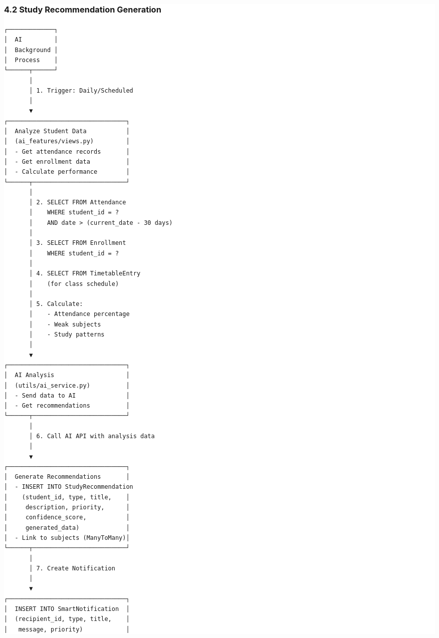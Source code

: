 
### 4.2 Study Recommendation Generation

```
┌─────────────┐
│  AI         │
│  Background │
│  Process    │
└──────┬──────┘
       │
       │ 1. Trigger: Daily/Scheduled
       │
       ▼
┌─────────────────────────────────┐
│  Analyze Student Data           │
│  (ai_features/views.py)         │
│  - Get attendance records       │
│  - Get enrollment data          │
│  - Calculate performance        │
└──────┬──────────────────────────┘
       │
       │ 2. SELECT FROM Attendance
       │    WHERE student_id = ?
       │    AND date > (current_date - 30 days)
       │
       │ 3. SELECT FROM Enrollment
       │    WHERE student_id = ?
       │
       │ 4. SELECT FROM TimetableEntry
       │    (for class schedule)
       │
       │ 5. Calculate:
       │    - Attendance percentage
       │    - Weak subjects
       │    - Study patterns
       │
       ▼
┌─────────────────────────────────┐
│  AI Analysis                    │
│  (utils/ai_service.py)          │
│  - Send data to AI              │
│  - Get recommendations          │
└──────┬──────────────────────────┘
       │
       │ 6. Call AI API with analysis data
       │
       ▼
┌─────────────────────────────────┐
│  Generate Recommendations       │
│  - INSERT INTO StudyRecommendation
│    (student_id, type, title,    │
│     description, priority,      │
│     confidence_score,           │
│     generated_data)             │
│  - Link to subjects (ManyToMany)│
└──────┬──────────────────────────┘
       │
       │ 7. Create Notification
       │
       ▼
┌─────────────────────────────────┐
│  INSERT INTO SmartNotification  │
│  (recipient_id, type, title,    │
│   message, priority)            │
```